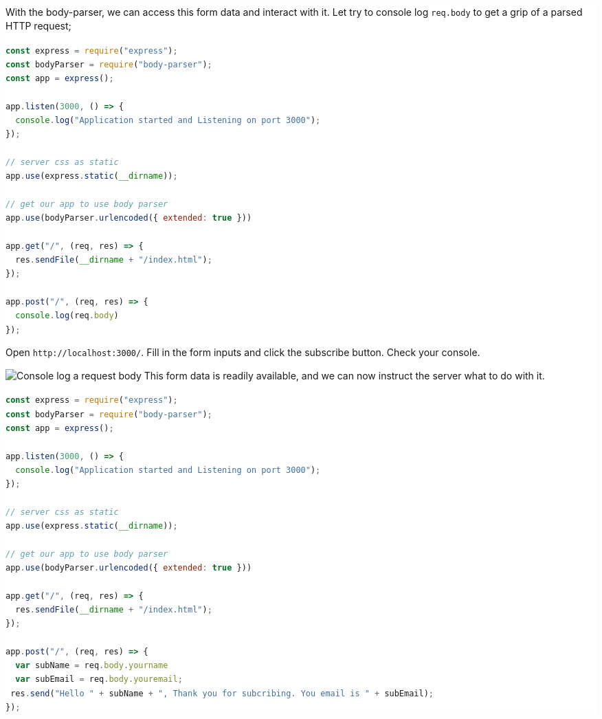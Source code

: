 With the body-parser, we can access this form data and interact with it. Let try to console log `req.body` to get a grip of a parsed HTTP request;

```js
const express = require("express");
const bodyParser = require("body-parser");
const app = express();

app.listen(3000, () => {
  console.log("Application started and Listening on port 3000");
});

// server css as static
app.use(express.static(__dirname));

// get our app to use body parser 
app.use(bodyParser.urlencoded({ extended: true }))

app.get("/", (req, res) => {
  res.sendFile(__dirname + "/index.html");
});

app.post("/", (req, res) => {
  console.log(req.body)
});
```

Open `http://localhost:3000/`. Fill in the form inputs and click the subscribe button. Check your console.

![Console log a request body](/engineering-education/rendering-html-pages-as-a-http-server-response-using-node-js/console-log-request-body.jpg)
This form data is readily available, and we can now instruct the server what to do with it.

```js
const express = require("express");
const bodyParser = require("body-parser");
const app = express();

app.listen(3000, () => {
  console.log("Application started and Listening on port 3000");
});

// server css as static
app.use(express.static(__dirname));

// get our app to use body parser 
app.use(bodyParser.urlencoded({ extended: true }))

app.get("/", (req, res) => {
  res.sendFile(__dirname + "/index.html");
});

app.post("/", (req, res) => {
  var subName = req.body.yourname
  var subEmail = req.body.youremail;
 res.send("Hello " + subName + ", Thank you for subcribing. You email is " + subEmail);
});
```
